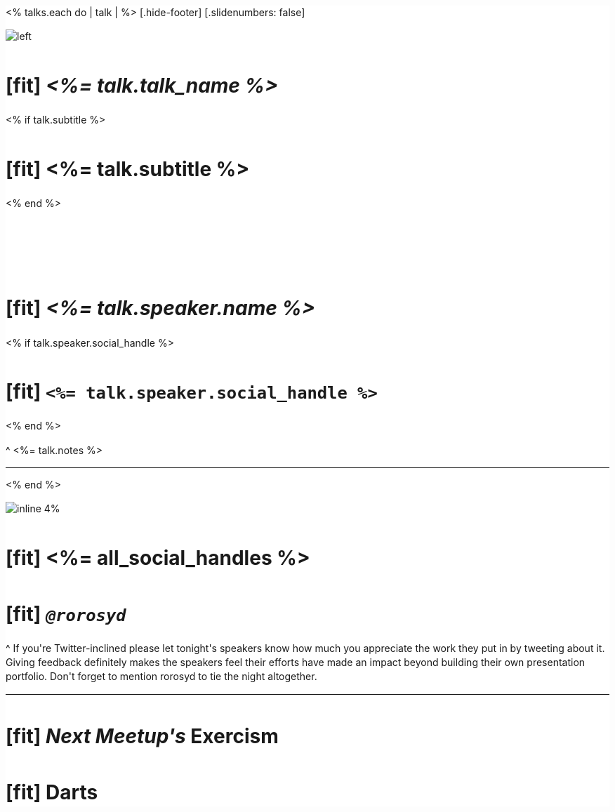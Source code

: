 

<% talks.each do | talk | %>
[.hide-footer]
[.slidenumbers: false]

![left](<%= talk.speaker.profile %>)

# [fit] *<%= talk.talk_name %>*
<% if talk.subtitle %>
# [fit] **<%= talk.subtitle %>**
<% end %>
# </br>
# [fit] **_<%= talk.speaker.name %>_**
<% if talk.speaker.social_handle %>
# [fit] **`<%= talk.speaker.social_handle %>`**
<% end %>

^
<%= talk.notes %>


---
<% end %>

![inline 4%](https://www.dropbox.com/s/6lcxixt3dtsiw3g/Twitter_logo_bird_transparent_png.png?dl=1)

# [fit] <%= all_social_handles %>
# [fit] **_`@rorosyd`_**


^
If you're Twitter-inclined please let tonight's speakers know how much you appreciate the work they put in by tweeting about it. Giving feedback definitely makes the speakers feel their efforts have made an impact beyond building their own presentation portfolio. Don't forget to mention rorosyd to tie the night altogether.

---

# [fit] *Next Meetup's* Exercism
# [fit] **Darts**

